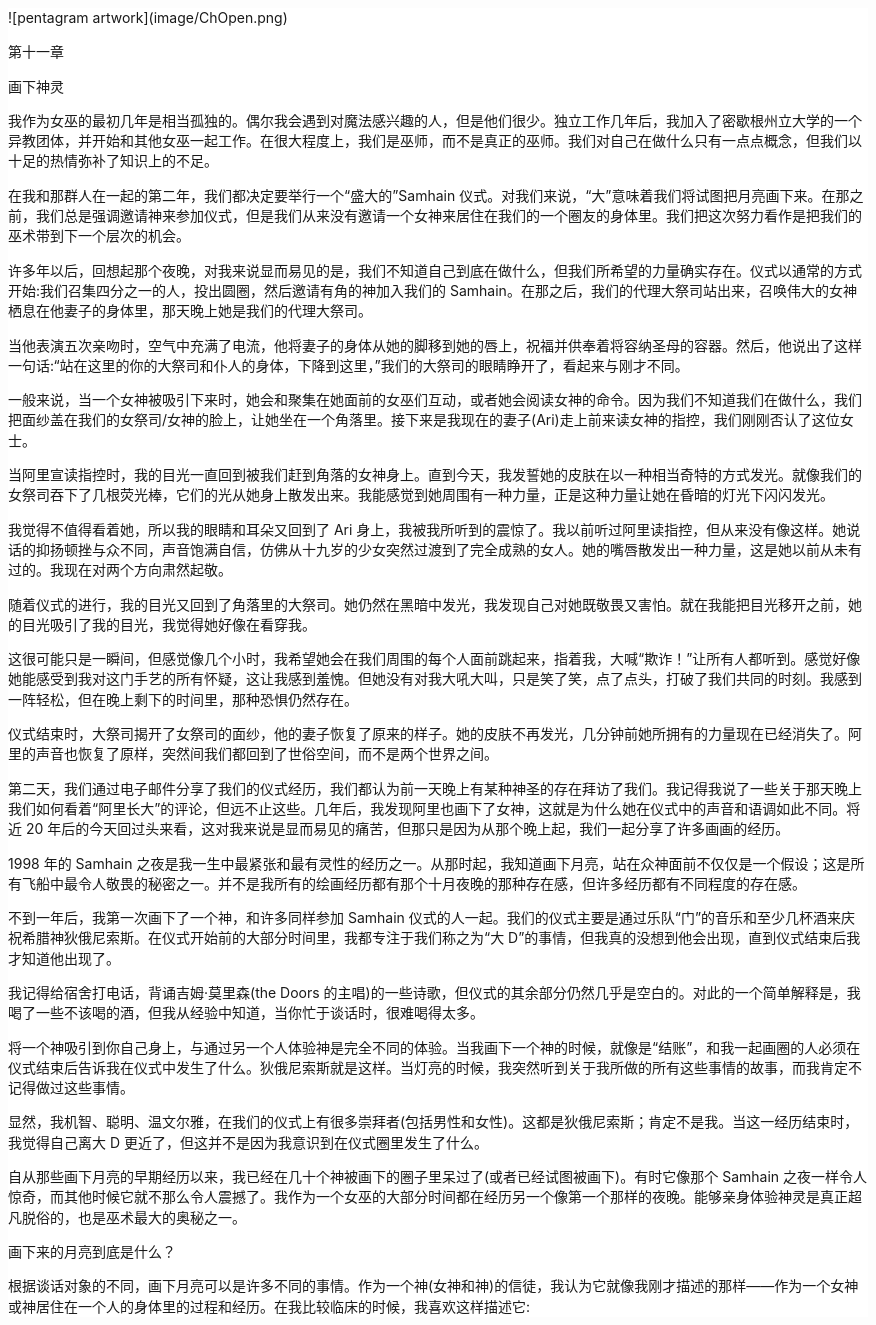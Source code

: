 <title>TW-15</title> <link href="css/idGeneratedStyles_0.css" rel="stylesheet" type="text/css"> <link href="css/idGeneratedStyles_7.css" rel="stylesheet" type="text/css"> <link href="css/main.css" rel="stylesheet" type="text/css"> <link href="css/liquid.css" media="not amzn-mobi" rel="stylesheet" type="text/css">  ![pentagram artwork](image/ChOpen.png)

第十一章

画下神灵

我作为女巫的最初几年是相当孤独的。偶尔我会遇到对魔法感兴趣的人，但是他们很少。独立工作几年后，我加入了密歇根州立大学的一个异教团体，并开始和其他女巫一起工作。在很大程度上，我们是巫师，而不是真正的巫师。我们对自己在做什么只有一点点概念，但我们以十足的热情弥补了知识上的不足。

在我和那群人在一起的第二年，我们都决定要举行一个“盛大的”Samhain 仪式。对我们来说，“大”意味着我们将试图把月亮画下来。在那之前，我们总是强调邀请神来参加仪式，但是我们从来没有邀请一个女神来居住在我们的一个圈友的身体里。我们把这次努力看作是把我们的巫术带到下一个层次的机会。

许多年以后，回想起那个夜晚，对我来说显而易见的是，我们不知道自己到底在做什么，但我们所希望的力量确实存在。仪式以通常的方式开始:我们召集四分之一的人，投出圆圈，然后邀请有角的神加入我们的 Samhain。在那之后，我们的代理大祭司站出来，召唤伟大的女神栖息在他妻子的身体里，那天晚上她是我们的代理大祭司。

当他表演五次亲吻时，空气中充满了电流，他将妻子的身体从她的脚移到她的唇上，祝福并供奉着将容纳圣母的容器。然后，他说出了这样一句话:“站在这里的你的大祭司和仆人的身体，下降到这里，”我们的大祭司的眼睛睁开了，看起来与刚才不同。

一般来说，当一个女神被吸引下来时，她会和聚集在她面前的女巫们互动，或者她会阅读女神的命令。因为我们不知道我们在做什么，我们把面纱盖在我们的女祭司/女神的脸上，让她坐在一个角落里。接下来是我现在的妻子(Ari)走上前来读女神的指控，我们刚刚否认了这位女士。

当阿里宣读指控时，我的目光一直回到被我们赶到角落的女神身上。直到今天，我发誓她的皮肤在以一种相当奇特的方式发光。就像我们的女祭司吞下了几根荧光棒，它们的光从她身上散发出来。我能感觉到她周围有一种力量，正是这种力量让她在昏暗的灯光下闪闪发光。

我觉得不值得看着她，所以我的眼睛和耳朵又回到了 Ari 身上，我被我所听到的震惊了。我以前听过阿里读指控，但从来没有像这样。她说话的抑扬顿挫与众不同，声音饱满自信，仿佛从十九岁的少女突然过渡到了完全成熟的女人。她的嘴唇散发出一种力量，这是她以前从未有过的。我现在对两个方向肃然起敬。

随着仪式的进行，我的目光又回到了角落里的大祭司。她仍然在黑暗中发光，我发现自己对她既敬畏又害怕。就在我能把目光移开之前，她的目光吸引了我的目光，我觉得她好像在看穿我。

这很可能只是一瞬间，但感觉像几个小时，我希望她会在我们周围的每个人面前跳起来，指着我，大喊“欺诈！”让所有人都听到。感觉好像她能感受到我对这门手艺的所有怀疑，这让我感到羞愧。但她没有对我大吼大叫，只是笑了笑，点了点头，打破了我们共同的时刻。我感到一阵轻松，但在晚上剩下的时间里，那种恐惧仍然存在。

仪式结束时，大祭司揭开了女祭司的面纱，他的妻子恢复了原来的样子。她的皮肤不再发光，几分钟前她所拥有的力量现在已经消失了。阿里的声音也恢复了原样，突然间我们都回到了世俗空间，而不是两个世界之间。

第二天，我们通过电子邮件分享了我们的仪式经历，我们都认为前一天晚上有某种神圣的存在拜访了我们。我记得我说了一些关于那天晚上我们如何看着“阿里长大”的评论，但远不止这些。几年后，我发现阿里也画下了女神，这就是为什么她在仪式中的声音和语调如此不同。将近 20 年后的今天回过头来看，这对我来说是显而易见的痛苦，但那只是因为从那个晚上起，我们一起分享了许多画画的经历。

1998 年的 Samhain 之夜是我一生中最紧张和最有灵性的经历之一。从那时起，我知道画下月亮，站在众神面前不仅仅是一个假设；这是所有飞船中最令人敬畏的秘密之一。并不是我所有的绘画经历都有那个十月夜晚的那种存在感，但许多经历都有不同程度的存在感。

不到一年后，我第一次画下了一个神，和许多同样参加 Samhain 仪式的人一起。我们的仪式主要是通过乐队“门”的音乐和至少几杯酒来庆祝希腊神狄俄尼索斯。在仪式开始前的大部分时间里，我都专注于我们称之为“大 D”的事情，但我真的没想到他会出现，直到仪式结束后我才知道他出现了。

我记得给宿舍打电话，背诵吉姆·莫里森(the Doors 的主唱)的一些诗歌，但仪式的其余部分仍然几乎是空白的。对此的一个简单解释是，我喝了一些不该喝的酒，但我从经验中知道，当你忙于谈话时，很难喝得太多。

将一个神吸引到你自己身上，与通过另一个人体验神是完全不同的体验。当我画下一个神的时候，就像是“结账”，和我一起画圈的人必须在仪式结束后告诉我在仪式中发生了什么。狄俄尼索斯就是这样。当灯亮的时候，我突然听到关于我所做的所有这些事情的故事，而我肯定不记得做过这些事情。

显然，我机智、聪明、温文尔雅，在我们的仪式上有很多崇拜者(包括男性和女性)。这都是狄俄尼索斯；肯定不是我。当这一经历结束时，我觉得自己离大 D 更近了，但这并不是因为我意识到在仪式圈里发生了什么。

自从那些画下月亮的早期经历以来，我已经在几十个神被画下的圈子里呆过了(或者已经试图被画下)。有时它像那个 Samhain 之夜一样令人惊奇，而其他时候它就不那么令人震撼了。我作为一个女巫的大部分时间都在经历另一个像第一个那样的夜晚。能够亲身体验神灵是真正超凡脱俗的，也是巫术最大的奥秘之一。

画下来的月亮到底是什么？

根据谈话对象的不同，画下月亮可以是许多不同的事情。作为一个神(女神和神)的信徒，我认为它就像我刚才描述的那样——作为一个女神或神居住在一个人的身体里的过程和经历。在我比较临床的时候，我喜欢这样描述它:
